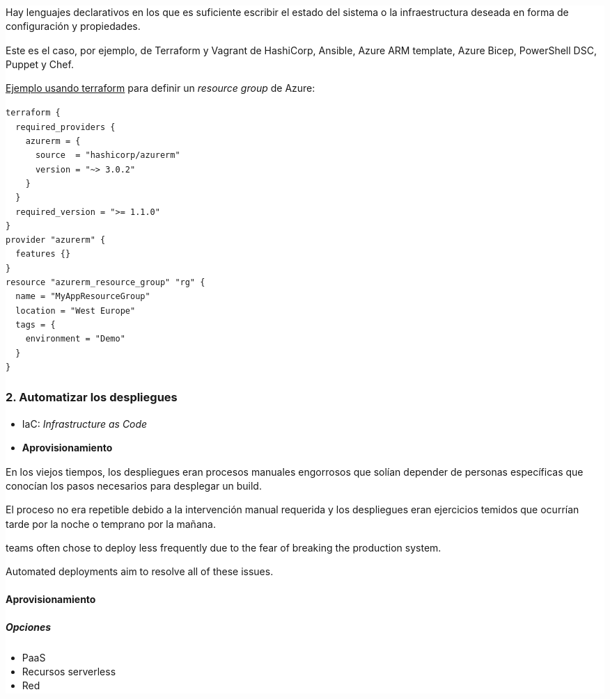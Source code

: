 Hay lenguajes declarativos en los que es suficiente escribir el estado del sistema o la infraestructura deseada en forma de configuración y propiedades.

Este es el caso, por ejemplo, de Terraform y Vagrant de HashiCorp, Ansible, Azure ARM template, Azure Bicep, PowerShell DSC, Puppet y Chef.

[Ejemplo usando terraform](docs/iac-ejemplos.md#iac-con-tipos-declarativos) para definir un _resource group_ de Azure:

```hcl
terraform {
  required_providers {
    azurerm = {
      source  = "hashicorp/azurerm"
      version = "~> 3.0.2"
    }
  }
  required_version = ">= 1.1.0"
}
provider "azurerm" {
  features {}
}
resource "azurerm_resource_group" "rg" {
  name = "MyAppResourceGroup"
  location = "West Europe"
  tags = {
    environment = "Demo"
  }
}
```

### 2. Automatizar los despliegues

- IaC: _Infrastructure as Code_

- **Aprovisionamiento**

En los viejos tiempos, los despliegues eran procesos manuales engorrosos que solían depender de personas específicas que conocían los pasos necesarios para desplegar un build.

El proceso no era repetible debido a la intervención manual requerida y los despliegues eran ejercicios temidos que ocurrían tarde por la noche o temprano por la mañana.

teams often chose to deploy less frequently due to the
fear of breaking the production system.

Automated deployments aim to resolve all of these issues.

#### Aprovisionamiento

##### Opciones

- PaaS
- Recursos serverless
- Red
